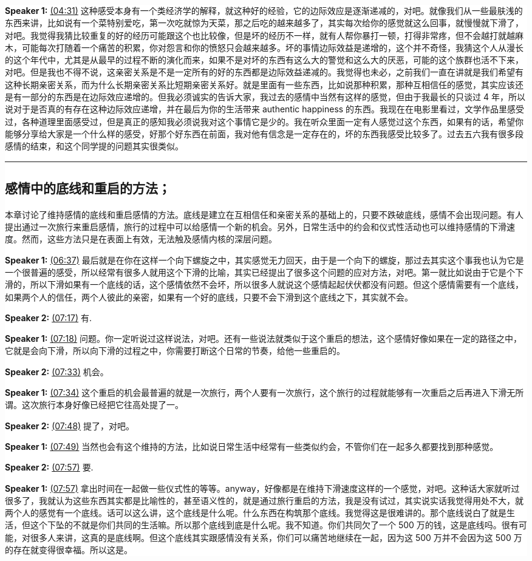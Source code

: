 **Speaker 1:**
[(04:31)](https://podwise.ai/dashboard/episodes/19471?locate=271)
这种感受本身有一个类经济学的解释，就这种好的经验，它的边际效应是逐渐递减的，对吧。就像我们从一些最肤浅的东西来讲，比如说有一个菜特别爱吃，第一次吃就惊为天菜，那之后吃的越来越多了，其实每次给你的感觉就这么回事，就慢慢就下滑了，对吧。我觉得我猜比较重复的好的经历可能跟这个也比较像，但是坏的经历不一样，就有人帮你暴打一顿，打得非常疼，但不会越打就越麻木，可能每次打随着一个痛苦的积累，你对怨言和你的愤怒只会越来越多。坏的事情边际效益是递增的，这个并不奇怪，我猜这个人从漫长的这个年代中，尤其是从最早的过程不断的演化而来，如果不是对坏的东西有这么大的警觉和这么大的厌恶，可能的这个族群也活不下来，对吧。但是我也不得不说，这亲密关系是不是一定所有的好的东西都是边际效益递减的。我觉得也未必，之前我们一直在讲就是我们希望有这种长期亲密关系，而为什么长期亲密关系比短期亲密关系好。就是里面有一些东西，比如说那种积累，那种互相信任的感觉，其实应该还是有一部分的东西是在边际效应递增的。但我必须诚实的告诉大家，我过去的感情中当然有这样的感觉，但由于我最长的只谈过 4 年，所以说对于是否真的有存在这种边际效应递增，并在最后为你的生活带来 authentic happiness 的东西。我现在在电影里看过，文学作品里感受过，各种道理里面感受过，但是真正的感知我必须说我对这个事情它是少的。我在听众里面一定有人感觉过这个东西，如果有的话，希望你能够分享给大家是一个什么样的感受，好那个好东西在前面，我对他有信念是一定存在的，坏的东西我感受比较多了。过去五六我有很多段感情的结束，和这个同学提的问题其实很类似。


---

## 感情中的底线和重启的方法；
本章讨论了维持感情的底线和重启感情的方法。底线是建立在互相信任和亲密关系的基础上的，只要不跌破底线，感情不会出现问题。有人提出通过一次旅行来重启感情，旅行的过程中可以给感情一个新的机会。另外，日常生活中的约会和仪式性活动也可以维持感情的下滑速度。然而，这些方法只是在表面上有效，无法触及感情内核的深层问题。

**Speaker 1:**
[(06:37)](https://podwise.ai/dashboard/episodes/19471?locate=397)
最后就是在你在这样一个向下螺旋之中，其实感觉无力回天，由于是一个向下的螺旋，那过去其实这个事我也认为它是一个很普遍的感受，所以经常有很多人就用这个下滑的比喻，其实已经提出了很多这个问题的应对方法，对吧。第一就比如说由于它是个下滑的，所以下滑如果有一个底线的话，这个感情依然不会坏，所以很多人就说这个感情起起伏伏都没有问题。但这个感情需要有一个底线，如果两个人的信任，两个人彼此的亲密，如果有一个好的底线，只要不会下滑到这个底线之下，其实就不会。

**Speaker 2:**
[(07:17)](https://podwise.ai/dashboard/episodes/19471?locate=437)
有.

**Speaker 1:**
[(07:18)](https://podwise.ai/dashboard/episodes/19471?locate=438)
问题。你一定听说过这样说法，对吧。还有一些说法就类似于这个重启的想法，这个感情好像如果在一定的路径之中，它就是会向下滑，所以向下滑的过程之中，你需要打断这个日常的节奏，给他一些重启的。

**Speaker 2:**
[(07:33)](https://podwise.ai/dashboard/episodes/19471?locate=453)
机会。

**Speaker 1:**
[(07:34)](https://podwise.ai/dashboard/episodes/19471?locate=454)
这个重启的机会最普遍的就是一次旅行，两个人要有一次旅行，这个旅行的过程就能够有一次重启之后再进入下滑无所谓。这次旅行本身好像已经把它往高处提了一。

**Speaker 2:**
[(07:48)](https://podwise.ai/dashboard/episodes/19471?locate=468)
提了，对吧。

**Speaker 1:**
[(07:49)](https://podwise.ai/dashboard/episodes/19471?locate=469)
当然也会有这个维持的方法，比如说日常生活中经常有一些类似约会，不管你们在一起多久都要找到那种感觉。

**Speaker 2:**
[(07:57)](https://podwise.ai/dashboard/episodes/19471?locate=477)
要.

**Speaker 1:**
[(07:57)](https://podwise.ai/dashboard/episodes/19471?locate=477)
拿出时间在一起做一些仪式性的等等。anyway，好像都是在维持下滑速度这样的一个感觉，对吧。这种话大家就听过很多了，我就认为这些东西其实都是比喻性的，甚至语义性的，就是通过旅行重启的方法，我是没有试过，其实说实话我觉得用处不大，就两个人的感觉有一个底线。话可以这么讲，这个底线是什么呢。什么东西在构筑那个底线。我觉得这是很难讲的。那个底线说白了就是生活，但这个下坠的不就是你们共同的生活嘛。所以那个底线到底是什么呢。我不知道。你们共同欠了一个 500 万的钱，这是底线吗。很有可能，对很多人来讲，这真的是底线啊。但这个底线其实跟感情没有关系，你们可以痛苦地继续在一起，因为这 500 万并不会因为这 500 万的存在就变得很幸福。所以这是。
